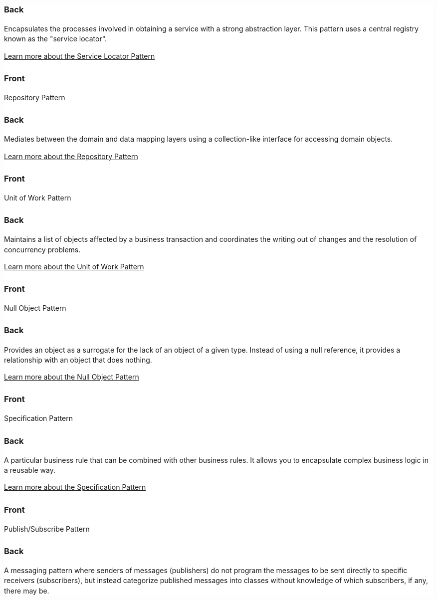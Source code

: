 ### Back
Encapsulates the processes involved in obtaining a service with a strong abstraction layer. This pattern uses a central registry known as the "service locator".

[Learn more about the Service Locator Pattern](https://en.wikipedia.org/wiki/Service_locator_pattern)

 
### Front
Repository Pattern

### Back
Mediates between the domain and data mapping layers using a collection-like interface for accessing domain objects.

[Learn more about the Repository Pattern](https://martinfowler.com/eaaCatalog/repository.html)

 
### Front
Unit of Work Pattern

### Back
Maintains a list of objects affected by a business transaction and coordinates the writing out of changes and the resolution of concurrency problems.

[Learn more about the Unit of Work Pattern](https://martinfowler.com/eaaCatalog/unitOfWork.html)

 
### Front
Null Object Pattern

### Back
Provides an object as a surrogate for the lack of an object of a given type. Instead of using a null reference, it provides a relationship with an object that does nothing.

[Learn more about the Null Object Pattern](https://refactoring.guru/design-patterns/null-object)

 
### Front
Specification Pattern

### Back
A particular business rule that can be combined with other business rules. It allows you to encapsulate complex business logic in a reusable way.

[Learn more about the Specification Pattern](https://en.wikipedia.org/wiki/Specification_pattern)

 
### Front
Publish/Subscribe Pattern

### Back
A messaging pattern where senders of messages (publishers) do not program the messages to be sent directly to specific receivers (subscribers), but instead categorize published messages into classes without knowledge of which subscribers, if any, there may be.
